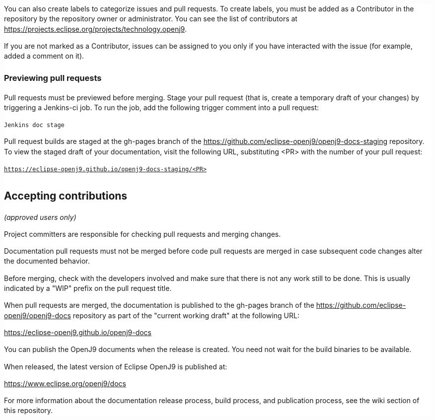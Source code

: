 You can also create labels to categorize issues and pull requests. To create labels, you must be added as a Contributor in the repository by the repository owner or administrator. You can see the list of contributors at https://projects.eclipse.org/projects/technology.openj9.

If you are not marked as a Contributor, issues can be assigned to you only if you have interacted with the issue (for example, added a comment on it).

### Previewing pull requests

Pull requests must be previewed before merging. Stage your pull request (that is, create a temporary draft of your changes) by triggering a Jenkins-ci job. To run the job, add the following trigger comment into a pull request:
```
Jenkins doc stage
```  
Pull request builds are staged at the gh-pages branch of the https://github.com/eclipse-openj9/openj9-docs-staging repository. To view
the staged draft of your documentation, visit the following URL, substituting &lt;PR&gt; with the number of your pull request:

[`https://eclipse-openj9.github.io/openj9-docs-staging/<PR>`](https://eclipse-openj9.github.io/openj9-docs-staging/<PR>)

## Accepting contributions

_(approved users only)_

Project committers are responsible for checking pull requests and merging changes.

Documentation pull requests must not be merged before code pull requests are merged in case subsequent code changes alter the documented behavior.

Before merging, check with the developers involved and make sure that there is not any work still to be done. This is usually indicated by a "WIP" prefix on the pull request title.

When pull requests are merged, the documentation is published to the gh-pages branch of the https://github.com/eclipse-openj9/openj9-docs repository as part of the "current working draft" at the following URL:

https://eclipse-openj9.github.io/openj9-docs

You can publish the OpenJ9 documents when the release is created. You need not wait for the build binaries to be available.

When released, the latest version of Eclipse OpenJ9 is published at:

https://www.eclipse.org/openj9/docs

For more information about the documentation release process, build process, and publication process, see the wiki section of this repository.
